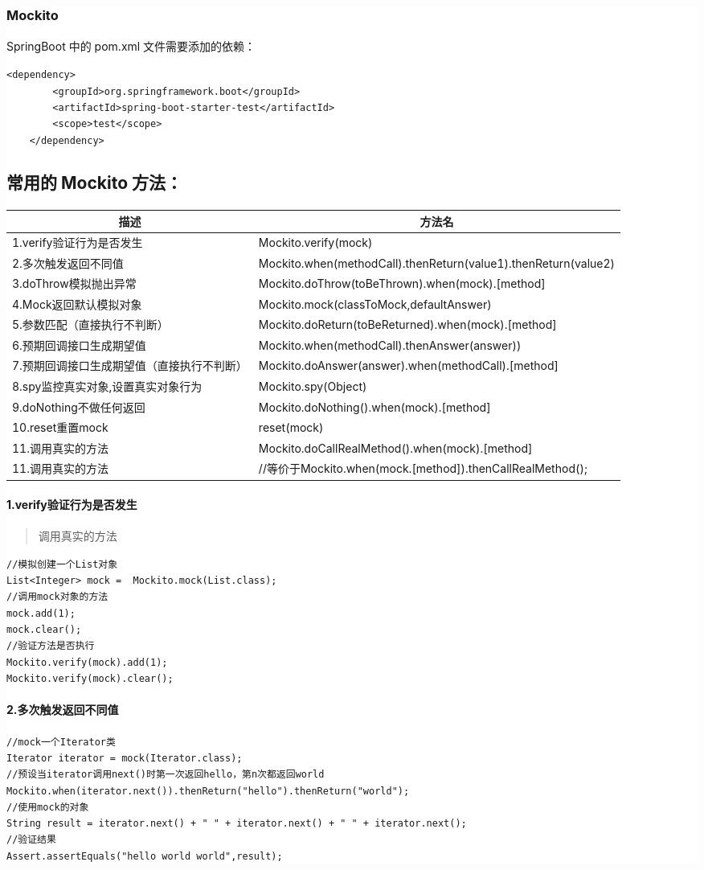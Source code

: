 
### Mockito
SpringBoot 中的 pom.xml 文件需要添加的依赖：
```
<dependency>
        <groupId>org.springframework.boot</groupId>
        <artifactId>spring-boot-starter-test</artifactId>
        <scope>test</scope>
    </dependency>
```

## 常用的 Mockito 方法：
| 描述                                       | 方法名                                                         |
| ------------------------------------------ | -------------------------------------------------------------- |
| 1.verify验证行为是否发生                   | Mockito.verify(mock)                                           |
| 2.多次触发返回不同值                       | Mockito.when(methodCall).thenReturn(value1).thenReturn(value2) |
| 3.doThrow模拟抛出异常                      | Mockito.doThrow(toBeThrown).when(mock).[method]                |
| 4.Mock返回默认模拟对象                     | Mockito.mock(classToMock,defaultAnswer)                        |
| 5.参数匹配（直接执行不判断）               | Mockito.doReturn(toBeReturned).when(mock).[method]             |
| 6.预期回调接口生成期望值                   | Mockito.when(methodCall).thenAnswer(answer))                   |
| 7.预期回调接口生成期望值（直接执行不判断） | Mockito.doAnswer(answer).when(methodCall).[method]             |
| 8.spy监控真实对象,设置真实对象行为         | Mockito.spy(Object)                                            |
| 9.doNothing不做任何返回                    | Mockito.doNothing().when(mock).[method]                        |
| 10.reset重置mock                           | reset(mock)                                                    |
| 11.调用真实的方法                          | Mockito.doCallRealMethod().when(mock).[method]                 |
| 11.调用真实的方法                          | //等价于Mockito.when(mock.[method]).thenCallRealMethod();      |


#### 1.verify验证行为是否发生
>调用真实的方法 
```
//模拟创建一个List对象
List<Integer> mock =  Mockito.mock(List.class);
//调用mock对象的方法
mock.add(1);
mock.clear();
//验证方法是否执行
Mockito.verify(mock).add(1);
Mockito.verify(mock).clear();
```

#### 2.多次触发返回不同值
```
//mock一个Iterator类
Iterator iterator = mock(Iterator.class);
//预设当iterator调用next()时第一次返回hello，第n次都返回world
Mockito.when(iterator.next()).thenReturn("hello").thenReturn("world");
//使用mock的对象
String result = iterator.next() + " " + iterator.next() + " " + iterator.next();
//验证结果
Assert.assertEquals("hello world world",result);
```
